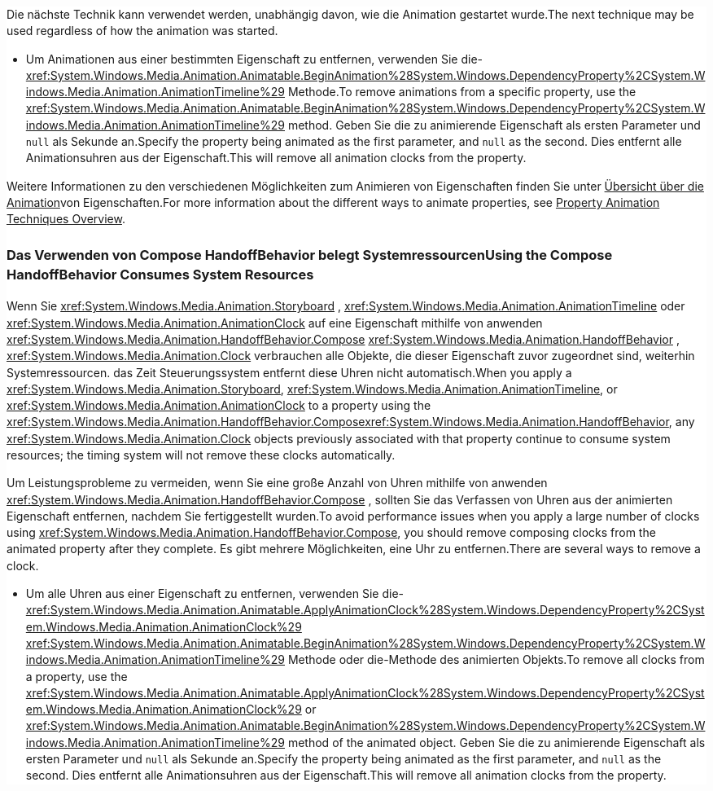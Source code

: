  <span data-ttu-id="e3405-173">Die nächste Technik kann verwendet werden, unabhängig davon, wie die Animation gestartet wurde.</span><span class="sxs-lookup"><span data-stu-id="e3405-173">The next technique may be used regardless of how the animation was started.</span></span>  
  
- <span data-ttu-id="e3405-174">Um Animationen aus einer bestimmten Eigenschaft zu entfernen, verwenden Sie die- <xref:System.Windows.Media.Animation.Animatable.BeginAnimation%28System.Windows.DependencyProperty%2CSystem.Windows.Media.Animation.AnimationTimeline%29> Methode.</span><span class="sxs-lookup"><span data-stu-id="e3405-174">To remove animations from a specific property, use the <xref:System.Windows.Media.Animation.Animatable.BeginAnimation%28System.Windows.DependencyProperty%2CSystem.Windows.Media.Animation.AnimationTimeline%29> method.</span></span> <span data-ttu-id="e3405-175">Geben Sie die zu animierende Eigenschaft als ersten Parameter und `null` als Sekunde an.</span><span class="sxs-lookup"><span data-stu-id="e3405-175">Specify the property being animated as the first parameter, and `null` as the second.</span></span> <span data-ttu-id="e3405-176">Dies entfernt alle Animationsuhren aus der Eigenschaft.</span><span class="sxs-lookup"><span data-stu-id="e3405-176">This will remove all animation clocks from the property.</span></span>  
  
 <span data-ttu-id="e3405-177">Weitere Informationen zu den verschiedenen Möglichkeiten zum Animieren von Eigenschaften finden Sie unter [Übersicht über die Animation](property-animation-techniques-overview.md)von Eigenschaften.</span><span class="sxs-lookup"><span data-stu-id="e3405-177">For more information about the different ways to animate properties, see [Property Animation Techniques Overview](property-animation-techniques-overview.md).</span></span>  
  
### <a name="using-the-compose-handoffbehavior-consumes-system-resources"></a><span data-ttu-id="e3405-178">Das Verwenden von Compose HandoffBehavior belegt Systemressourcen</span><span class="sxs-lookup"><span data-stu-id="e3405-178">Using the Compose HandoffBehavior Consumes System Resources</span></span>  

 <span data-ttu-id="e3405-179">Wenn Sie <xref:System.Windows.Media.Animation.Storyboard> , <xref:System.Windows.Media.Animation.AnimationTimeline> oder <xref:System.Windows.Media.Animation.AnimationClock> auf eine Eigenschaft mithilfe von anwenden <xref:System.Windows.Media.Animation.HandoffBehavior.Compose> <xref:System.Windows.Media.Animation.HandoffBehavior> , <xref:System.Windows.Media.Animation.Clock> verbrauchen alle Objekte, die dieser Eigenschaft zuvor zugeordnet sind, weiterhin Systemressourcen. das Zeit Steuerungssystem entfernt diese Uhren nicht automatisch.</span><span class="sxs-lookup"><span data-stu-id="e3405-179">When you apply a <xref:System.Windows.Media.Animation.Storyboard>, <xref:System.Windows.Media.Animation.AnimationTimeline>, or <xref:System.Windows.Media.Animation.AnimationClock> to a property using the <xref:System.Windows.Media.Animation.HandoffBehavior.Compose><xref:System.Windows.Media.Animation.HandoffBehavior>, any <xref:System.Windows.Media.Animation.Clock> objects previously associated with that property continue to consume system resources; the timing system will not remove these clocks automatically.</span></span>  
  
 <span data-ttu-id="e3405-180">Um Leistungsprobleme zu vermeiden, wenn Sie eine große Anzahl von Uhren mithilfe von anwenden <xref:System.Windows.Media.Animation.HandoffBehavior.Compose> , sollten Sie das Verfassen von Uhren aus der animierten Eigenschaft entfernen, nachdem Sie fertiggestellt wurden.</span><span class="sxs-lookup"><span data-stu-id="e3405-180">To avoid performance issues when you apply a large number of clocks using <xref:System.Windows.Media.Animation.HandoffBehavior.Compose>, you should remove composing clocks from the animated property after they complete.</span></span> <span data-ttu-id="e3405-181">Es gibt mehrere Möglichkeiten, eine Uhr zu entfernen.</span><span class="sxs-lookup"><span data-stu-id="e3405-181">There are several ways to remove a clock.</span></span>  
  
- <span data-ttu-id="e3405-182">Um alle Uhren aus einer Eigenschaft zu entfernen, verwenden Sie die- <xref:System.Windows.Media.Animation.Animatable.ApplyAnimationClock%28System.Windows.DependencyProperty%2CSystem.Windows.Media.Animation.AnimationClock%29> <xref:System.Windows.Media.Animation.Animatable.BeginAnimation%28System.Windows.DependencyProperty%2CSystem.Windows.Media.Animation.AnimationTimeline%29> Methode oder die-Methode des animierten Objekts.</span><span class="sxs-lookup"><span data-stu-id="e3405-182">To remove all clocks from a property, use the <xref:System.Windows.Media.Animation.Animatable.ApplyAnimationClock%28System.Windows.DependencyProperty%2CSystem.Windows.Media.Animation.AnimationClock%29> or <xref:System.Windows.Media.Animation.Animatable.BeginAnimation%28System.Windows.DependencyProperty%2CSystem.Windows.Media.Animation.AnimationTimeline%29> method of the animated object.</span></span> <span data-ttu-id="e3405-183">Geben Sie die zu animierende Eigenschaft als ersten Parameter und `null` als Sekunde an.</span><span class="sxs-lookup"><span data-stu-id="e3405-183">Specify the property being animated as the first parameter, and `null` as the second.</span></span> <span data-ttu-id="e3405-184">Dies entfernt alle Animationsuhren aus der Eigenschaft.</span><span class="sxs-lookup"><span data-stu-id="e3405-184">This will remove all animation clocks from the property.</span></span>  